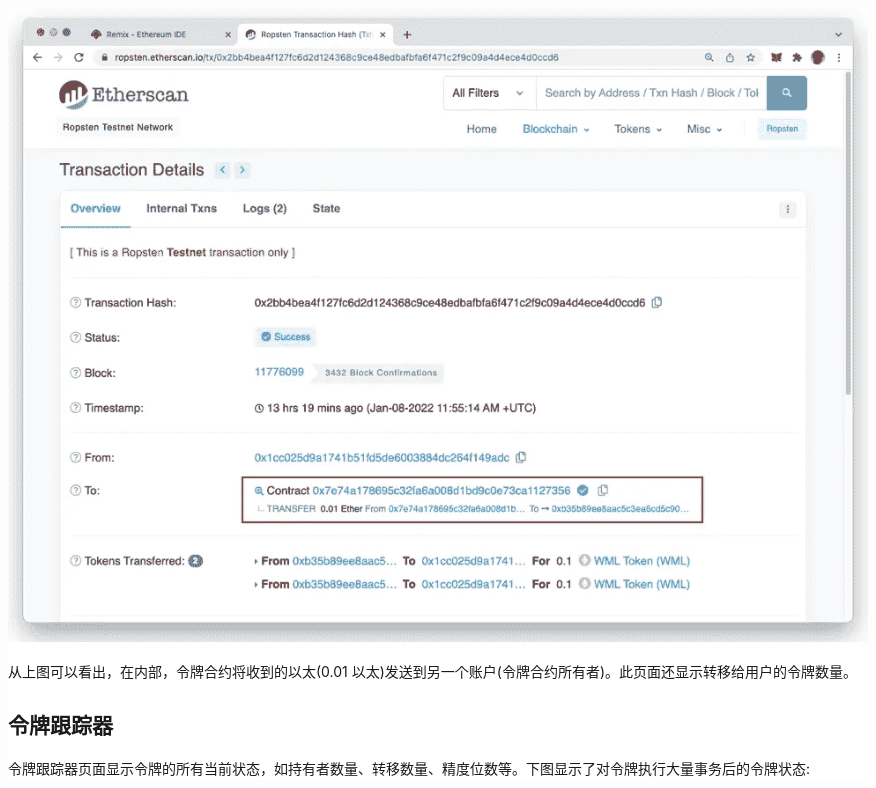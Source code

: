 ![](img/8754e70206447c5b5c5963ed63ae245c.png)

从上图可以看出，在内部，令牌合约将收到的以太(0.01 以太)发送到另一个账户(令牌合约所有者)。此页面还显示转移给用户的令牌数量。

## 令牌跟踪器

令牌跟踪器页面显示令牌的所有当前状态，如持有者数量、转移数量、精度位数等。下图显示了对令牌执行大量事务后的令牌状态:
